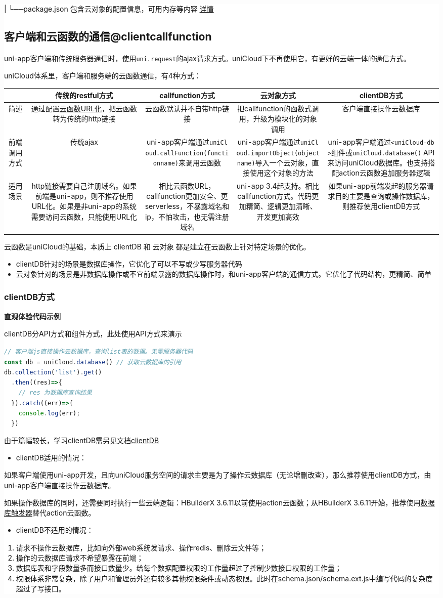 |         └──package.json         包含云对象的配置信息，可用内存等内容 <a target="_blank" href="https://uniapp.dcloud.net.cn/uniCloud/cf-functions?id=packagejson">详情</a>
	</code>
</pre>

## 客户端和云函数的通信@clientcallfunction

uni-app客户端和传统服务器通信时，使用`uni.request`的ajax请求方式。uniCloud下不再使用它，有更好的云端一体的通信方式。

uniCloud体系里，客户端和服务端的云函数通信，有4种方式：

|			|传统的restful方式|callfunction方式|云对象方式|clientDB方式|
|:-:|:-:|:-:|:-:|:-:|
|简述		|通过配置[云函数URL化](/uniCloud/http)，把云函数转为传统的http链接	|云函数默认并不自带http链接|把callfunction的函数式调用，升级为模块化的对象调用|客户端直接操作云数据库|
|前端调用方式|传统ajax|uni-app客户端通过`uniCloud.callFunction(functionname)`来调用云函数|uni-app客户端通过`uniCloud.importObject(objectname)`导入一个云对象，直接使用这个对象的方法	|uni-app客户端通过`<uniCloud-db>`组件或`uniCloud.database()` API来访问uniCloud数据库。也支持搭配action云函数追加服务器逻辑	|
|适用场景	|http链接需要自己注册域名。如果前端是uni-app，则不推荐使用URL化。如果是非uni-app的系统需要访问云函数，只能使用URL化	|相比云函数URL，callfunction更加安全、更serverless，不暴露域名和ip，不怕攻击，也无需注册域名|uni-app 3.4起支持。相比callfunction方式。代码更加精简、逻辑更加清晰、开发更加高效	|如果uni-app前端发起的服务器请求目的主要是查询或操作数据库，则推荐使用clientDB方式|

云函数是uniCloud的基础，本质上 clientDB 和 云对象 都是建立在云函数上针对特定场景的优化。
- clientDB针对的场景是数据库操作，它优化了可以不写或少写服务器代码
- 云对象针对的场景是非数据库操作或不宜前端暴露的数据库操作时，和uni-app客户端的通信方式。它优化了代码结构，更精简、简单


### clientDB方式

**直观体验代码示例**

clientDB分API方式和组件方式，此处使用API方式来演示
```js
// 客户端js直接操作云数据库，查询list表的数据。无需服务器代码
const db = uniCloud.database() // 获取云数据库的引用
db.collection('list').get()
  .then((res)=>{
    // res 为数据库查询结果
  }).catch((err)=>{
    console.log(err); 
  })
```

由于篇幅较长，学习clientDB需另见文档[clientDB](clientdb.md)

- clientDB适用的情况：

如果客户端使用uni-app开发，且向uniCloud服务空间的请求主要是为了操作云数据库（无论增删改查），那么推荐使用clientDB方式，由uni-app客户端直接操作云数据库。

如果操作数据库的同时，还需要同时执行一些云端逻辑：HBuilderX 3.6.11以前使用action云函数；从HBuilderX 3.6.11开始，推荐使用[数据库触发器](jql-schema-ext.md)替代action云函数。

- clientDB不适用的情况：

1. 请求不操作云数据库，比如向外部web系统发请求、操作redis、删除云文件等；
2. 操作的云数据库请求不希望暴露在前端；
3. 数据库表和字段数量多而接口数量少。给每个数据配置权限的工作量超过了控制少数接口权限的工作量；
4. 权限体系非常复杂，除了用户和管理员外还有较多其他权限条件或动态权限。此时在schema.json/schema.ext.js中编写代码的复杂度超过了写接口。
